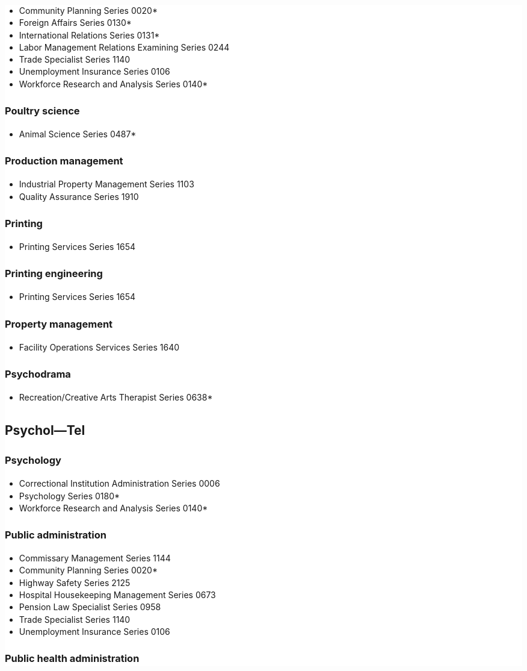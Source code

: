 * Community Planning Series 0020*
* Foreign Affairs Series 0130*
* International Relations Series 0131*
* Labor Management Relations Examining Series 0244
* Trade Specialist Series 1140
* Unemployment Insurance Series 0106
* Workforce Research and Analysis Series 0140*

### Poultry science

* Animal Science Series 0487*

### Production management

* Industrial Property Management Series 1103
* Quality Assurance Series 1910

### Printing

* Printing Services Series 1654

### Printing engineering

* Printing Services Series 1654

### Property management

* Facility Operations Services Series 1640

### Psychodrama

* Recreation/Creative Arts Therapist Series 0638*

## Psychol—Tel

### Psychology

* Correctional Institution Administration Series 0006
* Psychology Series 0180*
* Workforce Research and Analysis Series 0140*

### Public administration

* Commissary Management Series 1144
* Community Planning Series 0020*
* Highway Safety Series 2125
* Hospital Housekeeping Management Series 0673
* Pension Law Specialist Series 0958
* Trade Specialist Series 1140
* Unemployment Insurance Series 0106

### Public health administration
